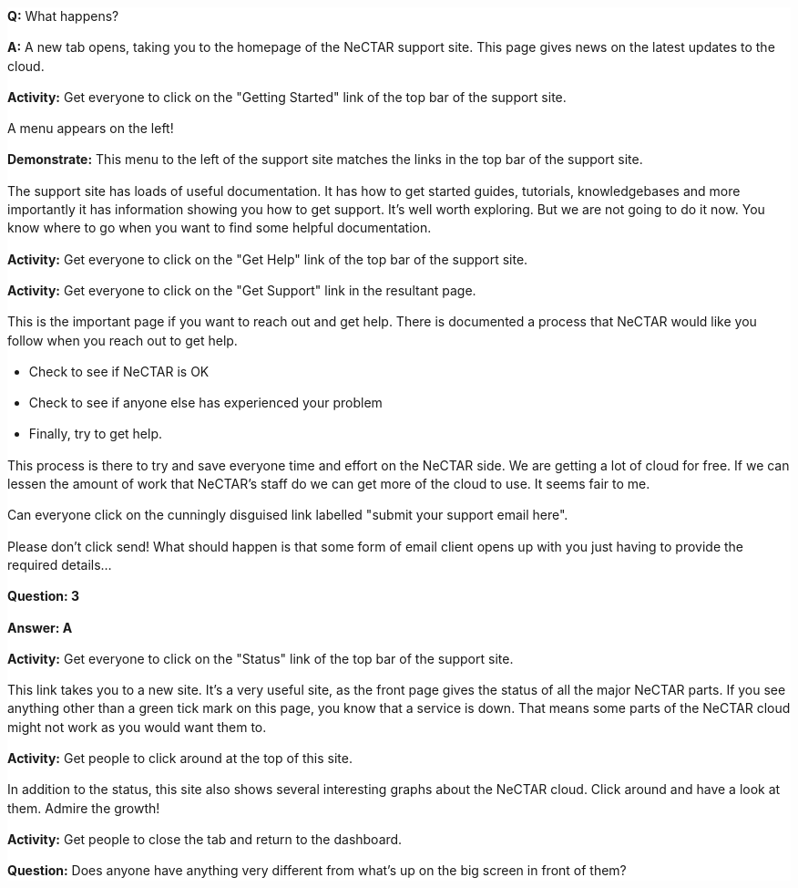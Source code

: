 **Q:** What happens?

**A:** A new tab opens, taking you to the homepage of the NeCTAR support site. This page gives news on the latest updates to the cloud. 

**Activity:** Get everyone to click on the "Getting Started" link of the top bar of the support site.

A menu appears on the left! 


**Demonstrate:** This menu to the left of the support site matches the links in the top bar of the support site.

The support site has loads of useful documentation. It has how to get started guides, tutorials, knowledgebases and more importantly it has information showing you how to get support. It’s well worth exploring. But we are not going to do it now. You know where to go when you want to find some helpful documentation.

**Activity:** Get everyone to click on the "Get Help" link of the top bar of the support site.

**Activity:** Get everyone to click on the "Get Support" link in the resultant page.

This is the important page if you want to reach out and get help. There is documented a process that NeCTAR would like you follow when you reach out to get help.

* Check to see if NeCTAR is OK

* Check to see if anyone else has experienced your problem

* Finally, try to get help.

This process is there to try and save everyone time and effort on the NeCTAR side. We are getting a lot of cloud for free. If we can lessen the amount of work that NeCTAR’s staff do we can get more of the cloud to use. It seems fair to me.

Can everyone click on the cunningly disguised link labelled "submit your support email here".

Please don’t click send! What should happen is that some form of email client opens up with you just having to provide the required details…

**Question: 3**

**Answer: A**

**Activity:** Get everyone to click on the "Status" link of the top bar of the support site.

This link takes you to a new site. It’s a very useful site, as the front page gives the status of all the major NeCTAR parts. If you see anything other than a green tick mark on this page, you know that a service is down. That means some parts of the NeCTAR cloud might not work as you would want them to.

**Activity:** Get people to click around at the top of this site. 

In addition to the status, this site also shows several interesting graphs about the NeCTAR cloud. Click around and have a look at them. Admire the growth!

**Activity:** Get people to close the tab and return to the dashboard.

**Question:** Does anyone have anything very different from what’s up on the big screen in front of them?
